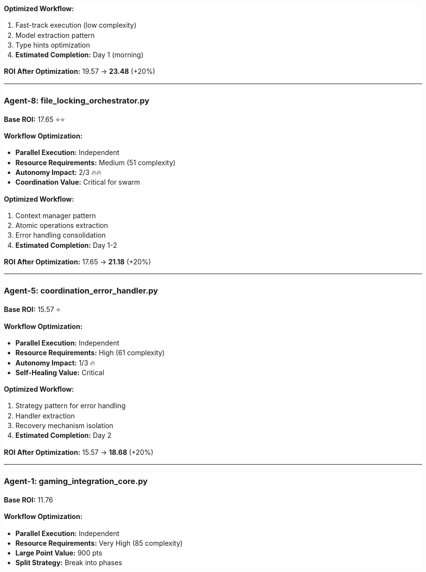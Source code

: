 **Optimized Workflow:**
1. Fast-track execution (low complexity)
2. Model extraction pattern
3. Type hints optimization
4. **Estimated Completion:** Day 1 (morning)

**ROI After Optimization:** 19.57 → **23.48** (+20%)

---

### **Agent-8: file_locking_orchestrator.py**
**Base ROI:** 17.65 ⭐⭐

**Workflow Optimization:**
- **Parallel Execution:** Independent
- **Resource Requirements:** Medium (51 complexity)
- **Autonomy Impact:** 2/3 🔥🔥
- **Coordination Value:** Critical for swarm

**Optimized Workflow:**
1. Context manager pattern
2. Atomic operations extraction
3. Error handling consolidation
4. **Estimated Completion:** Day 1-2

**ROI After Optimization:** 17.65 → **21.18** (+20%)

---

### **Agent-5: coordination_error_handler.py**
**Base ROI:** 15.57 ⭐

**Workflow Optimization:**
- **Parallel Execution:** Independent
- **Resource Requirements:** High (61 complexity)
- **Autonomy Impact:** 1/3 🔥
- **Self-Healing Value:** Critical

**Optimized Workflow:**
1. Strategy pattern for error handling
2. Handler extraction
3. Recovery mechanism isolation
4. **Estimated Completion:** Day 2

**ROI After Optimization:** 15.57 → **18.68** (+20%)

---

### **Agent-1: gaming_integration_core.py**
**Base ROI:** 11.76

**Workflow Optimization:**
- **Parallel Execution:** Independent
- **Resource Requirements:** Very High (85 complexity)
- **Large Point Value:** 900 pts
- **Split Strategy:** Break into phases
